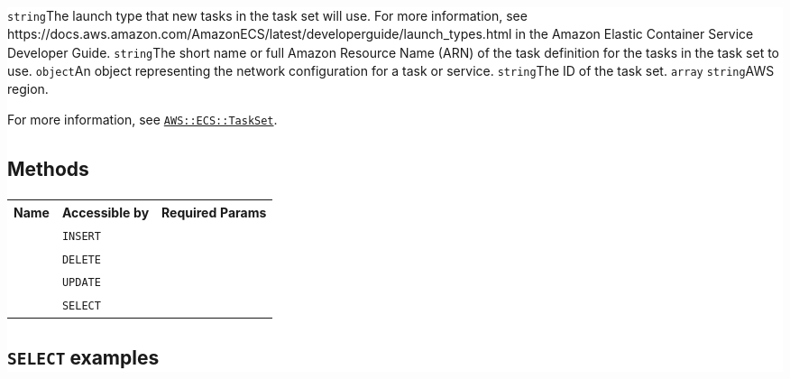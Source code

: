 <tr><td><CopyableCode code="launch_type" /></td><td><code>string</code></td><td>The launch type that new tasks in the task set will use. For more information, see https://docs.aws.amazon.com/AmazonECS/latest/developerguide/launch_types.html in the Amazon Elastic Container Service Developer Guide.</td></tr>
<tr><td><CopyableCode code="task_definition" /></td><td><code>string</code></td><td>The short name or full Amazon Resource Name (ARN) of the task definition for the tasks in the task set to use.</td></tr>
<tr><td><CopyableCode code="network_configuration" /></td><td><code>object</code></td><td>An object representing the network configuration for a task or service.</td></tr>
<tr><td><CopyableCode code="id" /></td><td><code>string</code></td><td>The ID of the task set.</td></tr>
<tr><td><CopyableCode code="tags" /></td><td><code>array</code></td><td></td></tr>
<tr><td><CopyableCode code="region" /></td><td><code>string</code></td><td>AWS region.</td></tr>
</tbody>
</table>

For more information, see <a href="https://docs.aws.amazon.com/AWSCloudFormation/latest/UserGuide/aws-resource-ecs-taskset.html"><code>AWS::ECS::TaskSet</code></a>.

## Methods

<table>
<tbody>
  <tr>
    <th>Name</th>
    <th>Accessible by</th>
    <th>Required Params</th>
  </tr>
  <tr>
    <td><CopyableCode code="create_resource" /></td>
    <td><code>INSERT</code></td>
    <td><CopyableCode code="Cluster, Service, TaskDefinition, region" /></td>
  </tr>
  <tr>
    <td><CopyableCode code="delete_resource" /></td>
    <td><code>DELETE</code></td>
    <td><CopyableCode code="data__Identifier, region" /></td>
  </tr>
  <tr>
    <td><CopyableCode code="update_resource" /></td>
    <td><code>UPDATE</code></td>
    <td><CopyableCode code="data__Identifier, data__PatchDocument, region" /></td>
  </tr>
  <tr>
    <td><CopyableCode code="get_resource" /></td>
    <td><code>SELECT</code></td>
    <td><CopyableCode code="data__Identifier, region" /></td>
  </tr>
</tbody>
</table>

## `SELECT` examples
